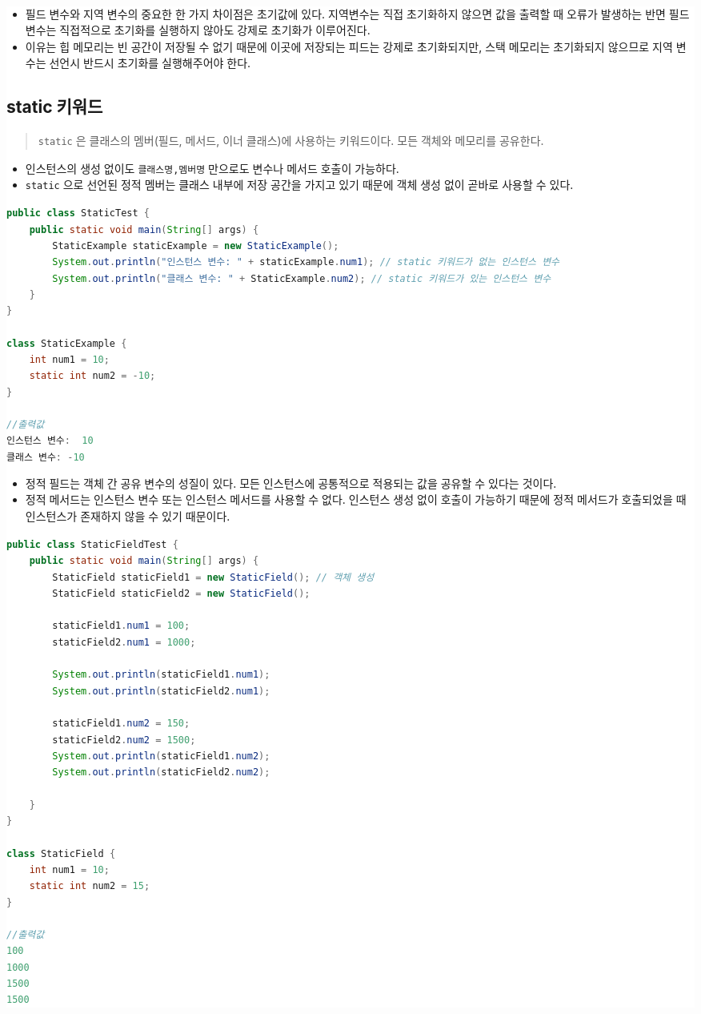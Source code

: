 - 필드 변수와 지역 변수의 중요한 한 가지 차이점은 초기값에 있다. 지역변수는 직접 초기화하지 않으면 값을 출력할 때 오류가 발생하는 반면 필드 변수는 직접적으로 초기화를 실행하지 않아도 강제로 초기화가 이루어진다.
- 이유는 힙 메모리는 빈 공간이 저장될 수 없기 때문에 이곳에 저장되는 피드는 강제로 초기화되지만, 스택 메모리는 초기화되지 않으므로 지역 변수는 선언시 반드시 초기화를 실행해주어야 한다.

## static 키워드

> `static` 은 클래스의 멤버(필드, 메서드, 이너 클래스)에 사용하는 키워드이다. 모든 객체와 메모리를 공유한다.
> 
- 인스턴스의 생성 없이도 `클래스명,멤버명` 만으로도 변수나 메서드 호출이 가능하다.
- `static` 으로 선언된 정적 멤버는 클래스 내부에 저장 공간을 가지고 있기 때문에 객체 생성 없이 곧바로 사용할 수 있다.

```java
public class StaticTest {
	public static void main(String[] args) {
		StaticExample staticExample = new StaticExample();
		System.out.println("인스턴스 변수: " + staticExample.num1); // static 키워드가 없는 인스턴스 변수
		System.out.println("클래스 변수: " + StaticExample.num2); // static 키워드가 있는 인스턴스 변수
	}
}

class StaticExample {
	int num1 = 10;
	static int num2 = -10;
}

//출력값
인스턴스 변수:  10
클래스 변수: -10
```

- 정적 필드는 객체 간 공유 변수의 성질이 있다. 모든 인스턴스에 공통적으로 적용되는 값을 공유할 수 있다는 것이다.
- 정적 메서드는 인스턴스 변수 또는 인스턴스 메서드를 사용할 수 없다. 인스턴스 생성 없이 호출이 가능하기 때문에 정적 메서드가 호출되었을 때 인스턴스가 존재하지 않을 수 있기 때문이다.

```java
public class StaticFieldTest {
    public static void main(String[] args) {
        StaticField staticField1 = new StaticField(); // 객체 생성
        StaticField staticField2 = new StaticField();

        staticField1.num1 = 100;
        staticField2.num1 = 1000;

        System.out.println(staticField1.num1);
        System.out.println(staticField2.num1);

        staticField1.num2 = 150;
        staticField2.num2 = 1500;
        System.out.println(staticField1.num2);
        System.out.println(staticField2.num2);

    }
}

class StaticField {
    int num1 = 10;
    static int num2 = 15;
}

//출력값
100
1000
1500
1500
```